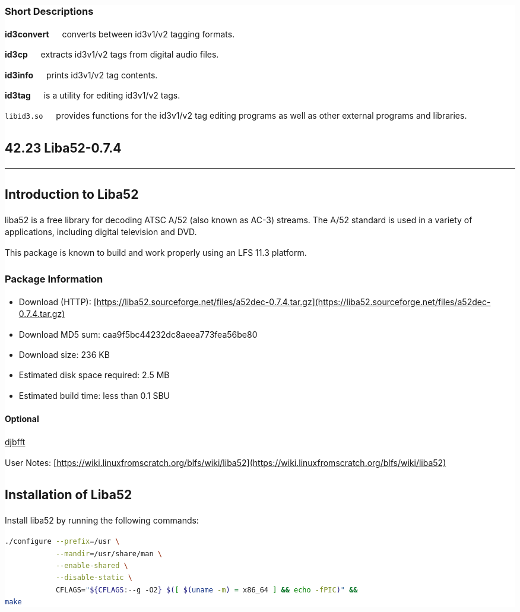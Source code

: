 ### Short Descriptions

**id3convert**          &emsp; converts between id3v1/v2 tagging formats.

**id3cp**               &emsp; extracts id3v1/v2 tags from digital audio files.

**id3info**             &emsp; prints id3v1/v2 tag contents.

**id3tag**              &emsp; is a utility for editing id3v1/v2 tags.

`libid3.so`             &emsp; provides functions for the id3v1/v2 tag editing programs as well as other external programs and libraries.


## 42.23 Liba52-0.7.4
--------

Introduction to Liba52
----------------------

liba52 is a free library for decoding ATSC A/52 (also known as AC-3) streams. The A/52 standard is used in a variety of applications, including digital television and DVD.

This package is known to build and work properly using an LFS 11.3 platform.

### Package Information

*   Download (HTTP): [https://liba52.sourceforge.net/files/a52dec-0.7.4.tar.gz](https://liba52.sourceforge.net/files/a52dec-0.7.4.tar.gz)
    
*   Download MD5 sum: caa9f5bc44232dc8aeea773fea56be80
    
*   Download size: 236 KB
    
*   Estimated disk space required: 2.5 MB
    
*   Estimated build time: less than 0.1 SBU
    

#### Optional

[djbfft](https://cr.yp.to/djbfft.html)

User Notes: [https://wiki.linuxfromscratch.org/blfs/wiki/liba52](https://wiki.linuxfromscratch.org/blfs/wiki/liba52)

Installation of Liba52
----------------------

Install liba52 by running the following commands:

```bash
./configure --prefix=/usr \
            --mandir=/usr/share/man \
            --enable-shared \
            --disable-static \
            CFLAGS="${CFLAGS:--g -O2} $([ $(uname -m) = x86_64 ] && echo -fPIC)" &&
make
```
